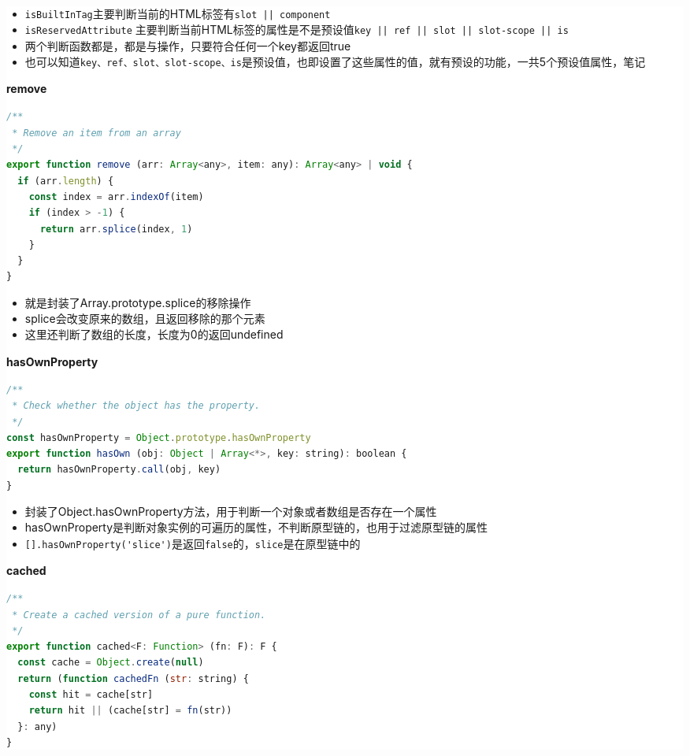 - `isBuiltInTag`主要判断当前的HTML标签有`slot || component`
- `isReservedAttribute` 主要判断当前HTML标签的属性是不是预设值`key || ref || slot || slot-scope || is`
- 两个判断函数都是，都是与操作，只要符合任何一个key都返回true
- 也可以知道`key、ref、slot、slot-scope、is`是预设值，也即设置了这些属性的值，就有预设的功能，一共5个预设值属性，笔记

**remove**

```js
/**
 * Remove an item from an array
 */
export function remove (arr: Array<any>, item: any): Array<any> | void {
  if (arr.length) {
    const index = arr.indexOf(item)
    if (index > -1) {
      return arr.splice(index, 1)
    }
  }
}
```

- 就是封装了Array.prototype.splice的移除操作
- splice会改变原来的数组，且返回移除的那个元素
- 这里还判断了数组的长度，长度为0的返回undefined

**hasOwnProperty**

```js
/**
 * Check whether the object has the property.
 */
const hasOwnProperty = Object.prototype.hasOwnProperty
export function hasOwn (obj: Object | Array<*>, key: string): boolean {
  return hasOwnProperty.call(obj, key)
}
```

- 封装了Object.hasOwnProperty方法，用于判断一个对象或者数组是否存在一个属性
- hasOwnProperty是判断对象实例的可遍历的属性，不判断原型链的，也用于过滤原型链的属性
- `[].hasOwnProperty('slice')`是返回`false`的，`slice`是在原型链中的

**cached**

```js
/**
 * Create a cached version of a pure function.
 */
export function cached<F: Function> (fn: F): F {
  const cache = Object.create(null)
  return (function cachedFn (str: string) {
    const hit = cache[str]
    return hit || (cache[str] = fn(str))
  }: any)
}
```
